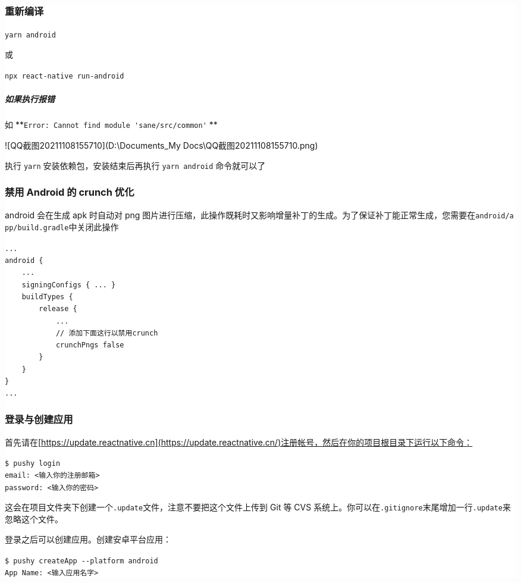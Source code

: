 ### 重新编译

~~~
yarn android
~~~

或

~~~
npx react-native run-android
~~~

##### 如果执行报错

如  **`Error: Cannot find module 'sane/src/common'` **

![QQ截图20211108155710](D:\Documents\_My Docs\QQ截图20211108155710.png)

执行 `yarn`  安装依赖包，安装结束后再执行 `yarn android` 命令就可以了

### 禁用 Android 的 crunch 优化

android 会在生成 apk 时自动对 png 图片进行压缩，此操作既耗时又影响增量补丁的生成。为了保证补丁能正常生成，您需要在`android/app/build.gradle`中关闭此操作

~~~
...
android {
    ...
    signingConfigs { ... }
    buildTypes {
        release {
            ...
            // 添加下面这行以禁用crunch
            crunchPngs false
        }
    }
}
...
~~~

### 登录与创建应用

首先请在[https://update.reactnative.cn](https://update.reactnative.cn/)注册帐号，然后在你的项目根目录下运行以下命令：

~~~
$ pushy login
email: <输入你的注册邮箱>
password: <输入你的密码>
~~~

这会在项目文件夹下创建一个`.update`文件，注意不要把这个文件上传到 Git 等 CVS 系统上。你可以在`.gitignore`末尾增加一行`.update`来忽略这个文件。

登录之后可以创建应用。创建安卓平台应用：

~~~
$ pushy createApp --platform android
App Name: <输入应用名字>
~~~
